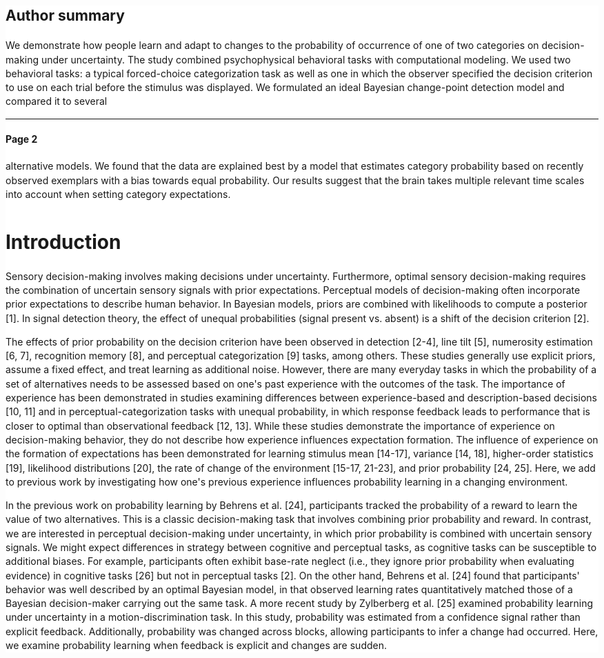 ## Author summary

We demonstrate how people learn and adapt to changes to the probability of occurrence of one of two categories on decision-making under uncertainty. The study combined psychophysical behavioral tasks with computational modeling. We used two behavioral tasks: a typical forced-choice categorization task as well as one in which the observer specified the decision criterion to use on each trial before the stimulus was displayed. We formulated an ideal Bayesian change-point detection model and compared it to several

---

#### Page 2

alternative models. We found that the data are explained best by a model that estimates category probability based on recently observed exemplars with a bias towards equal probability. Our results suggest that the brain takes multiple relevant time scales into account when setting category expectations.

# Introduction

Sensory decision-making involves making decisions under uncertainty. Furthermore, optimal sensory decision-making requires the combination of uncertain sensory signals with prior expectations. Perceptual models of decision-making often incorporate prior expectations to describe human behavior. In Bayesian models, priors are combined with likelihoods to compute a posterior [1]. In signal detection theory, the effect of unequal probabilities (signal present vs. absent) is a shift of the decision criterion [2].

The effects of prior probability on the decision criterion have been observed in detection [2-4], line tilt [5], numerosity estimation [6, 7], recognition memory [8], and perceptual categorization [9] tasks, among others. These studies generally use explicit priors, assume a fixed effect, and treat learning as additional noise. However, there are many everyday tasks in which the probability of a set of alternatives needs to be assessed based on one's past experience with the outcomes of the task. The importance of experience has been demonstrated in studies examining differences between experience-based and description-based decisions [10, 11] and in perceptual-categorization tasks with unequal probability, in which response feedback leads to performance that is closer to optimal than observational feedback [12, 13]. While these studies demonstrate the importance of experience on decision-making behavior, they do not describe how experience influences expectation formation. The influence of experience on the formation of expectations has been demonstrated for learning stimulus mean [14-17], variance [14, 18], higher-order statistics [19], likelihood distributions [20], the rate of change of the environment [15-17, 21-23], and prior probability [24, 25]. Here, we add to previous work by investigating how one's previous experience influences probability learning in a changing environment.

In the previous work on probability learning by Behrens et al. [24], participants tracked the probability of a reward to learn the value of two alternatives. This is a classic decision-making task that involves combining prior probability and reward. In contrast, we are interested in perceptual decision-making under uncertainty, in which prior probability is combined with uncertain sensory signals. We might expect differences in strategy between cognitive and perceptual tasks, as cognitive tasks can be susceptible to additional biases. For example, participants often exhibit base-rate neglect (i.e., they ignore prior probability when evaluating evidence) in cognitive tasks [26] but not in perceptual tasks [2]. On the other hand, Behrens et al. [24] found that participants' behavior was well described by an optimal Bayesian model, in that observed learning rates quantitatively matched those of a Bayesian decision-maker carrying out the same task. A more recent study by Zylberberg et al. [25] examined probability learning under uncertainty in a motion-discrimination task. In this study, probability was estimated from a confidence signal rather than explicit feedback. Additionally, probability was changed across blocks, allowing participants to infer a change had occurred. Here, we examine probability learning when feedback is explicit and changes are sudden.
